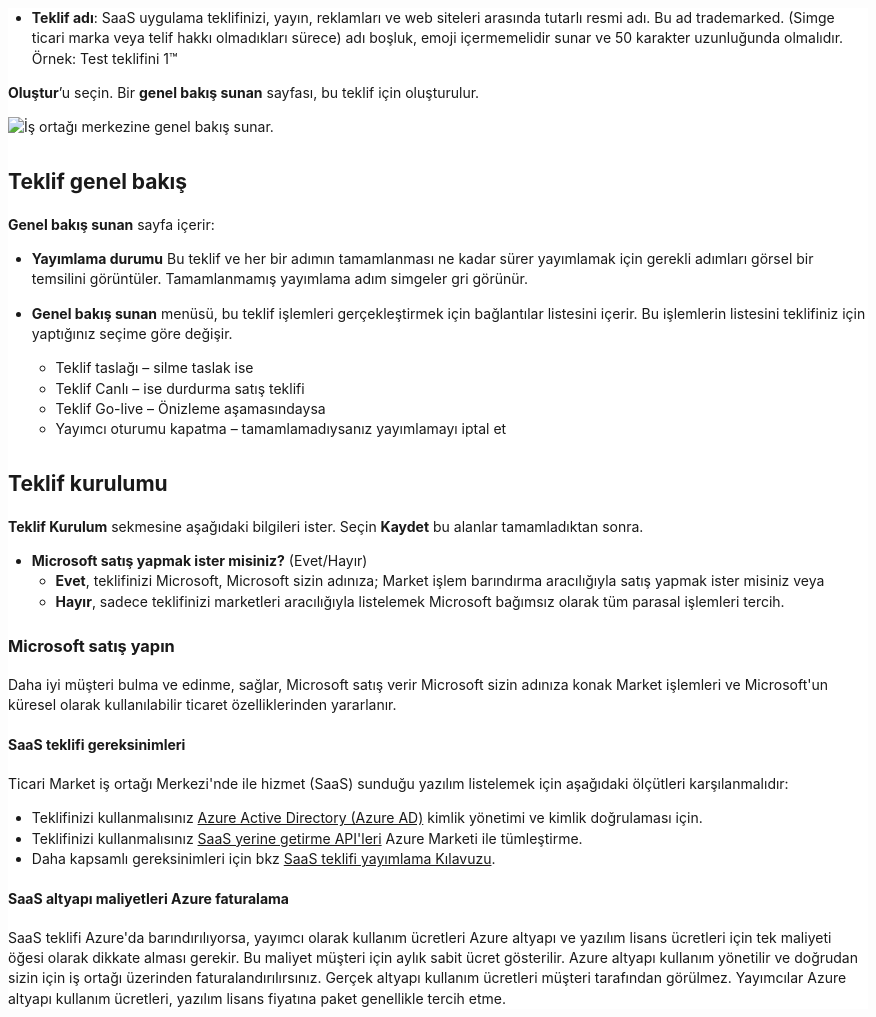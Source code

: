 - **Teklif adı**: SaaS uygulama teklifinizi, yayın, reklamları ve web siteleri arasında tutarlı resmi adı.  Bu ad trademarked.  (Simge ticari marka veya telif hakkı olmadıkları sürece) adı boşluk, emoji içermemelidir sunar ve 50 karakter uzunluğunda olmalıdır.
<br>Örnek: Test teklifini 1&#8482;

**Oluştur**’u seçin.  Bir **genel bakış sunan** sayfası, bu teklif için oluşturulur.  

![İş ortağı merkezine genel bakış sunar.](./media/commercial-marketplace-offer-overview.png)

## <a name="offer-overview"></a>Teklif genel bakış

**Genel bakış sunan** sayfa içerir: 

- **Yayımlama durumu** Bu teklif ve her bir adımın tamamlanması ne kadar sürer yayımlamak için gerekli adımları görsel bir temsilini görüntüler. Tamamlanmamış yayımlama adım simgeler gri görünür. 

- **Genel bakış sunan** menüsü, bu teklif işlemleri gerçekleştirmek için bağlantılar listesini içerir. Bu işlemlerin listesini teklifiniz için yaptığınız seçime göre değişir.  
    - Teklif taslağı – silme taslak ise 
    - Teklif Canlı – ise durdurma satış teklifi 
    - Teklif Go-live – Önizleme aşamasındaysa 
    - Yayımcı oturumu kapatma – tamamlamadıysanız yayımlamayı iptal et

## <a name="offer-setup"></a>Teklif kurulumu

**Teklif Kurulum** sekmesine aşağıdaki bilgileri ister. Seçin **Kaydet** bu alanlar tamamladıktan sonra.

- **Microsoft satış yapmak ister misiniz?** (Evet/Hayır)
    - **Evet**, teklifinizi Microsoft, Microsoft sizin adınıza; Market işlem barındırma aracılığıyla satış yapmak ister misiniz veya 
    - **Hayır**, sadece teklifinizi marketleri aracılığıyla listelemek Microsoft bağımsız olarak tüm parasal işlemleri tercih.    

### <a name="sell-through-microsoft"></a>Microsoft satış yapın

Daha iyi müşteri bulma ve edinme, sağlar, Microsoft satış verir Microsoft sizin adınıza konak Market işlemleri ve Microsoft'un küresel olarak kullanılabilir ticaret özelliklerinden yararlanır.

#### <a name="saas-offer-requirements"></a>SaaS teklifi gereksinimleri

Ticari Market iş ortağı Merkezi'nde ile hizmet (SaaS) sunduğu yazılım listelemek için aşağıdaki ölçütleri karşılanmalıdır:

- Teklifinizi kullanmalısınız [Azure Active Directory (Azure AD)](https://azure.microsoft.com/services/active-directory/) kimlik yönetimi ve kimlik doğrulaması için.
- Teklifinizi kullanmalısınız [SaaS yerine getirme API'leri](https://docs.microsoft.com/azure/marketplace/partner-center-portal/pc-saas-fulfillment-api-v2) Azure Marketi ile tümleştirme.
- Daha kapsamlı gereksinimleri için bkz [SaaS teklifi yayımlama Kılavuzu](https://docs.microsoft.com/azure/marketplace/marketplace-saas-applications-technical-publishing-guide).

#### <a name="saas-on-azure-billing-infrastructure-costs"></a>SaaS altyapı maliyetleri Azure faturalama
SaaS teklifi Azure'da barındırılıyorsa, yayımcı olarak kullanım ücretleri Azure altyapı ve yazılım lisans ücretleri için tek maliyeti öğesi olarak dikkate alması gerekir. Bu maliyet müşteri için aylık sabit ücret gösterilir. Azure altyapı kullanım yönetilir ve doğrudan sizin için iş ortağı üzerinden faturalandırılırsınız. Gerçek altyapı kullanım ücretleri müşteri tarafından görülmez. Yayımcılar Azure altyapı kullanım ücretleri, yazılım lisans fiyatına paket genellikle tercih etme. 
